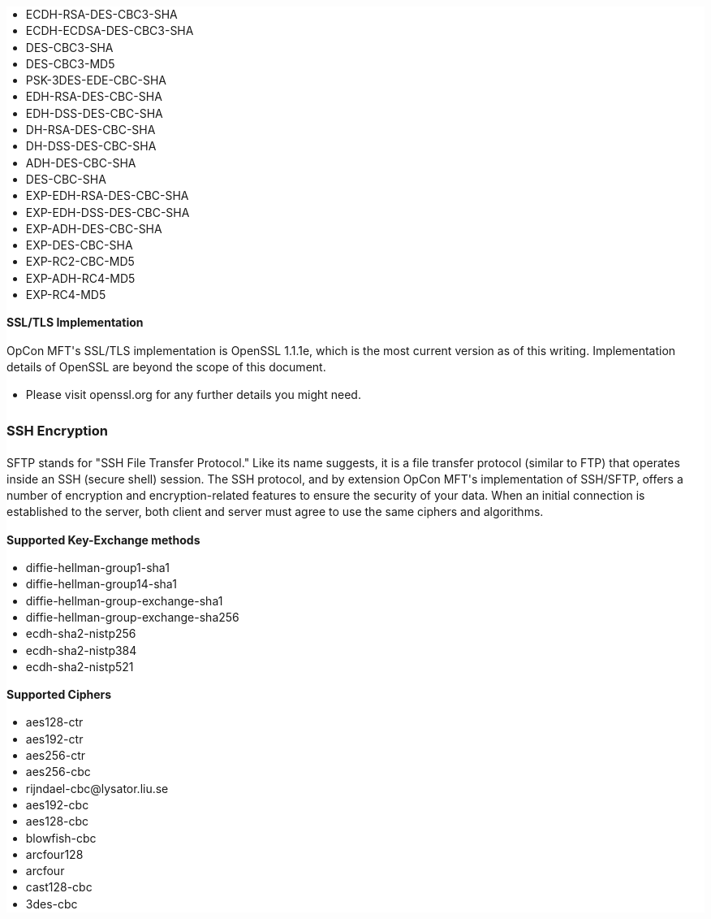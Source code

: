 - ECDH-RSA-DES-CBC3-SHA
- ECDH-ECDSA-DES-CBC3-SHA
- DES-CBC3-SHA
- DES-CBC3-MD5
- PSK-3DES-EDE-CBC-SHA
- EDH-RSA-DES-CBC-SHA
- EDH-DSS-DES-CBC-SHA
- DH-RSA-DES-CBC-SHA
- DH-DSS-DES-CBC-SHA
- ADH-DES-CBC-SHA
- DES-CBC-SHA
- EXP-EDH-RSA-DES-CBC-SHA
- EXP-EDH-DSS-DES-CBC-SHA
- EXP-ADH-DES-CBC-SHA
- EXP-DES-CBC-SHA
- EXP-RC2-CBC-MD5
- EXP-ADH-RC4-MD5
- EXP-RC4-MD5

**SSL/TLS Implementation**

OpCon MFT's SSL/TLS implementation is OpenSSL 1.1.1e, which is the most current version as of this writing. Implementation details of OpenSSL are beyond the scope of this document. 
 - Please visit openssl.org for any further details you might need.

### SSH Encryption
SFTP stands for "SSH File Transfer Protocol." Like its name suggests, it is a file transfer protocol (similar to FTP) that operates inside an SSH (secure shell) session. The SSH protocol, and by extension OpCon MFT's implementation of SSH/SFTP, offers a number of encryption and encryption-related features to ensure the security of your data. When an initial connection is established to the server, both client and server must agree to use the same ciphers and algorithms.

**Supported Key-Exchange methods**

- diffie-hellman-group1-sha1
- diffie-hellman-group14-sha1
- diffie-hellman-group-exchange-sha1
- diffie-hellman-group-exchange-sha256
- ecdh-sha2-nistp256
- ecdh-sha2-nistp384
- ecdh-sha2-nistp521

**Supported Ciphers**

- aes128-ctr
- aes192-ctr
- aes256-ctr
- aes256-cbc
- rijndael-cbc<span>@</span>lysator.liu.se
- aes192-cbc
- aes128-cbc
- blowfish-cbc
- arcfour128
- arcfour
- cast128-cbc
- 3des-cbc
